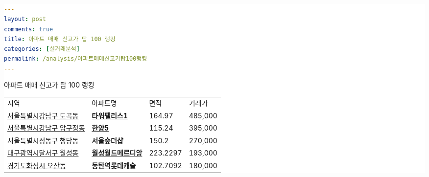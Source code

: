 ```yaml
---
layout: post
comments: true
title: 아파트 매매 신고가 탑 100 랭킹
categories: [실거래분석]
permalink: /analysis/아파트매매신고가탑100랭킹
---
```


아파트 매매 신고가 탑 100 랭킹

<table>
  <tr>
    <td>지역</td>
    <td>아파트명</td>
    <td>면적</td>
    <td>거래가</td>
  </tr>

  <tr>
    <td><a href="/apt/서울특별시강남구도곡동">서울특별시강남구 도곡동</a></td>
    <td style="font-weight: bold;"><a href="/apt/서울특별시강남구도곡동타워팰리스1">타워팰리스1</a></td>
    <td>164.97</td>
    <td>485,000</td>
  </tr>

  <tr>
    <td><a href="/apt/서울특별시강남구압구정동">서울특별시강남구 압구정동</a></td>
    <td style="font-weight: bold;"><a href="/apt/서울특별시강남구압구정동한양5">한양5</a></td>
    <td>115.24</td>
    <td>395,000</td>
  </tr>

  <tr>
    <td><a href="/apt/서울특별시성동구행당동">서울특별시성동구 행당동</a></td>
    <td style="font-weight: bold;"><a href="/apt/서울특별시성동구행당동서울숲더샵">서울숲더샵</a></td>
    <td>150.2</td>
    <td>270,000</td>
  </tr>

  <tr>
    <td><a href="/apt/대구광역시달서구월성동">대구광역시달서구 월성동</a></td>
    <td style="font-weight: bold;"><a href="/apt/대구광역시달서구월성동월성월드메르디앙">월성월드메르디앙</a></td>
    <td>223.2297</td>
    <td>193,000</td>
  </tr>

  <tr>
    <td><a href="/apt/경기도화성시오산동">경기도화성시 오산동</a></td>
    <td style="font-weight: bold;"><a href="/apt/경기도화성시오산동동탄역롯데캐슬">동탄역롯데캐슬</a></td>
    <td>102.7092</td>
    <td>180,000</td>
  </tr>
